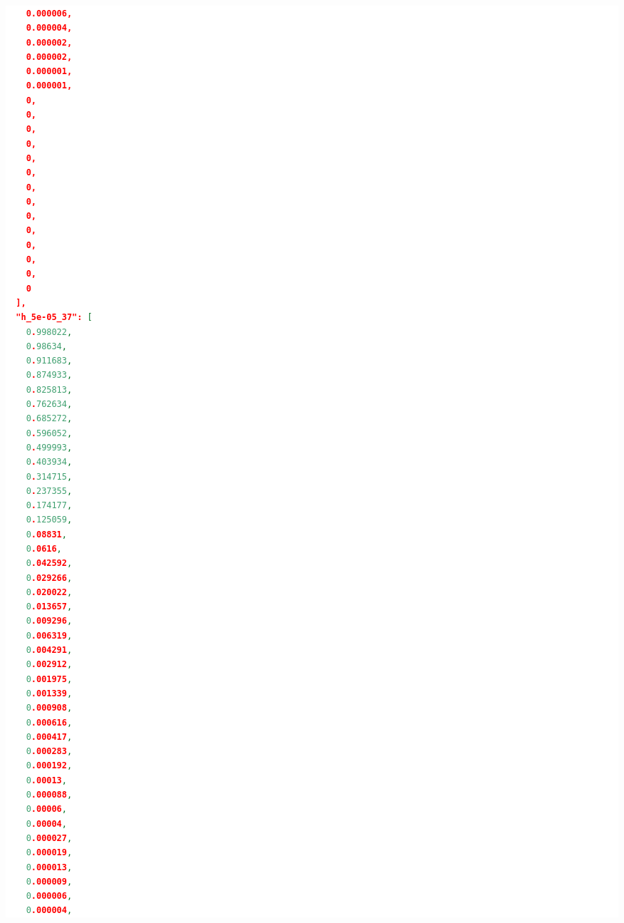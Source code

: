 ```json
    0.000006,
    0.000004,
    0.000002,
    0.000002,
    0.000001,
    0.000001,
    0,
    0,
    0,
    0,
    0,
    0,
    0,
    0,
    0,
    0,
    0,
    0,
    0,
    0
  ],
  "h_5e-05_37": [
    0.998022,
    0.98634,
    0.911683,
    0.874933,
    0.825813,
    0.762634,
    0.685272,
    0.596052,
    0.499993,
    0.403934,
    0.314715,
    0.237355,
    0.174177,
    0.125059,
    0.08831,
    0.0616,
    0.042592,
    0.029266,
    0.020022,
    0.013657,
    0.009296,
    0.006319,
    0.004291,
    0.002912,
    0.001975,
    0.001339,
    0.000908,
    0.000616,
    0.000417,
    0.000283,
    0.000192,
    0.00013,
    0.000088,
    0.00006,
    0.00004,
    0.000027,
    0.000019,
    0.000013,
    0.000009,
    0.000006,
    0.000004,
```